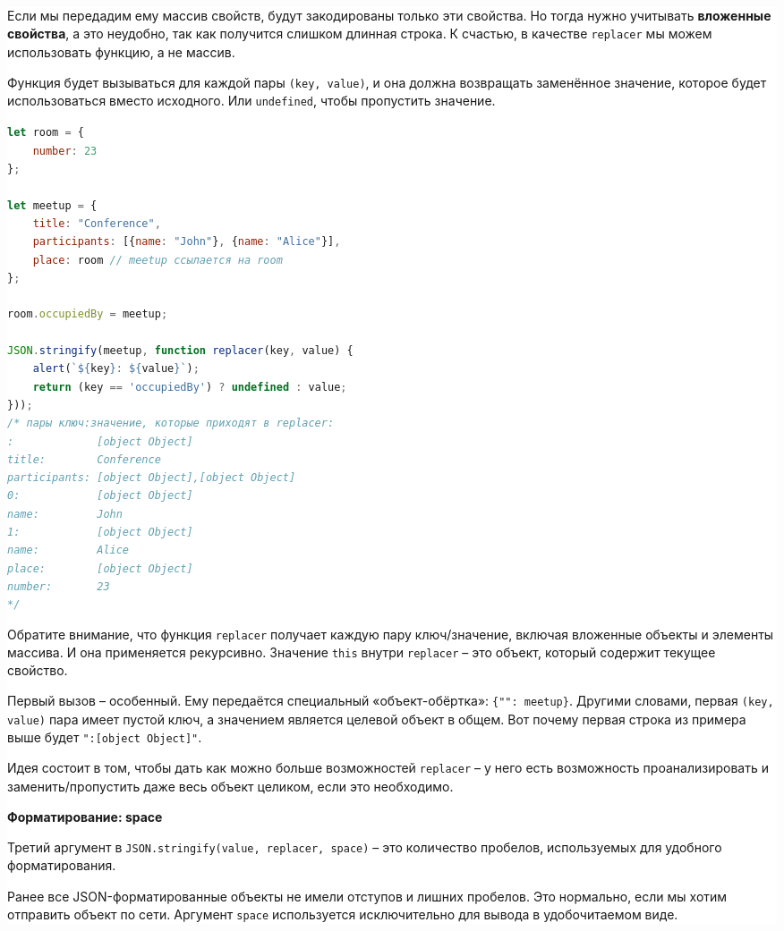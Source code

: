 Если мы передадим ему массив свойств, будут закодированы только эти свойства. Но тогда нужно учитывать **вложенные свойства**, а это неудобно, так как получится слишком длинная строка.
К счастью, в качестве `replacer` мы можем использовать функцию, а не массив.

Функция будет вызываться для каждой пары `(key, value)`, и она должна возвращать заменённое значение, которое будет использоваться вместо исходного. Или `undefined`, чтобы пропустить значение.
```js
let room = { 
	number: 23 
}; 

let meetup = { 
	title: "Conference",
	participants: [{name: "John"}, {name: "Alice"}],
	place: room // meetup ссылается на room 
};

room.occupiedBy = meetup;

JSON.stringify(meetup, function replacer(key, value) {
	alert(`${key}: ${value}`);
	return (key == 'occupiedBy') ? undefined : value;
}));
/* пары ключ:значение, которые приходят в replacer:
:             [object Object]
title:        Conference
participants: [object Object],[object Object]
0:            [object Object]
name:         John
1:            [object Object] 
name:         Alice 
place:        [object Object]
number:       23
*/
```
Обратите внимание, что функция `replacer` получает каждую пару ключ/значение, включая вложенные объекты и элементы массива. И она применяется рекурсивно. Значение `this` внутри `replacer` – это объект, который содержит текущее свойство.

Первый вызов – особенный. Ему передаётся специальный «объект-обёртка»: `{"": meetup}`. Другими словами, первая `(key, value)` пара имеет пустой ключ, а значением является целевой объект в общем. Вот почему первая строка из примера выше будет `":[object Object]"`.

Идея состоит в том, чтобы дать как можно больше возможностей `replacer` – у него есть возможность проанализировать и заменить/пропустить даже весь объект целиком, если это необходимо.

**Форматирование: space**

Третий аргумент в `JSON.stringify(value, replacer, space)` – это количество пробелов, используемых для удобного форматирования.

Ранее все JSON-форматированные объекты не имели отступов и лишних пробелов. Это нормально, если мы хотим отправить объект по сети. Аргумент `space` используется исключительно для вывода в удобочитаемом виде.
